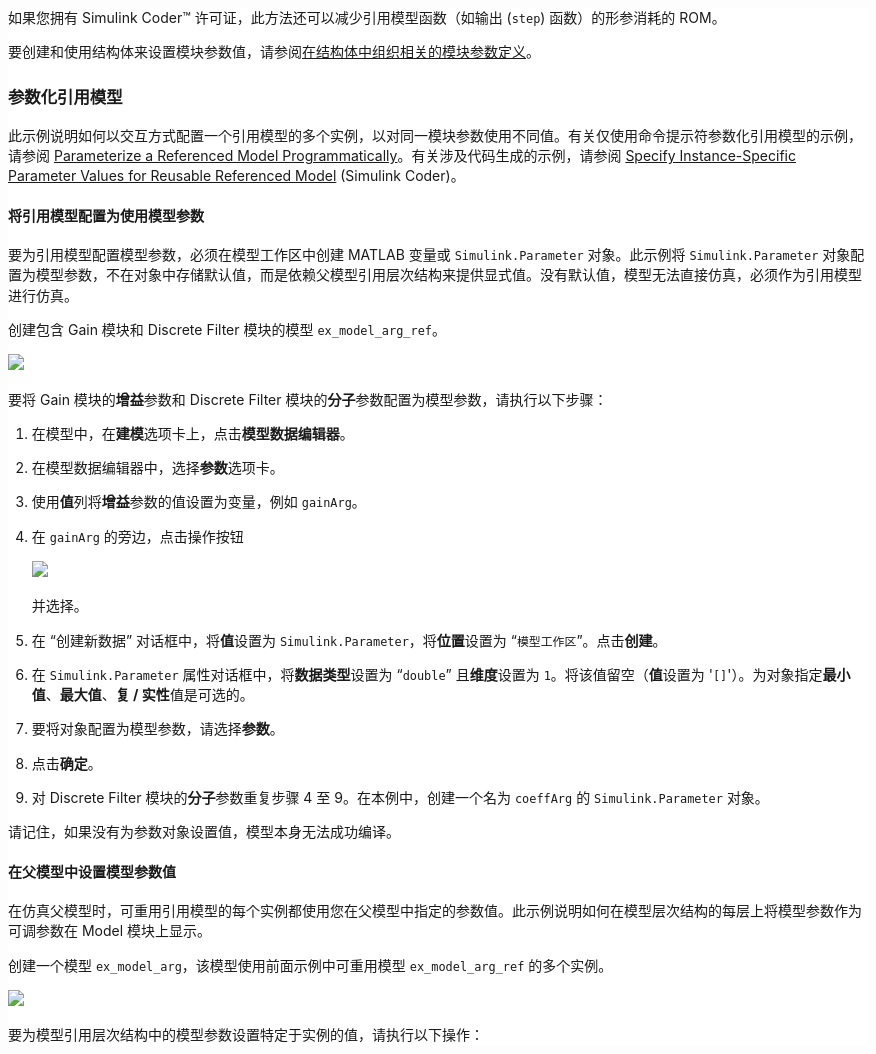 如果您拥有 Simulink Coder™ 许可证，此方法还可以减少引用模型函数（如输出 (`step`) 函数）的形参消耗的 ROM。

要创建和使用结构体来设置模块参数值，请参阅[在结构体中组织相关的模块参数定义](https://ww2.mathworks.cn/help/simulink/ug/using-structure-parameters.html)。

### 参数化引用模型

此示例说明如何以交互方式配置一个引用模型的多个实例，以对同一模块参数使用不同值。有关仅使用命令提示符参数化引用模型的示例，请参阅 [Parameterize a Referenced Model Programmatically](https://ww2.mathworks.cn/help/simulink/ug/parameterize-referenced-models-example.html)。有关涉及代码生成的示例，请参阅 [Specify Instance-Specific Parameter Values for Reusable Referenced Model](https://ww2.mathworks.cn/help/rtw/ug/specify-instance-specific-parameter-values-for-reusable-referenced-models.html) (Simulink Coder)。

#### 将引用模型配置为使用模型参数

要为引用模型配置模型参数，必须在模型工作区中创建 MATLAB 变量或 `Simulink.Parameter` 对象。此示例将 `Simulink.Parameter` 对象配置为模型参数，不在对象中存储默认值，而是依赖父模型引用层次结构来提供显式值。没有默认值，模型无法直接仿真，必须作为引用模型进行仿真。

创建包含 Gain 模块和 Discrete Filter 模块的模型 `ex_model_arg_ref`。

![](https://ww2.mathworks.cn/help/simulink/ug/parameterizeareferencedmodelexample_01.png)

要将 Gain 模块的**增益**参数和 Discrete Filter 模块的**分子**参数配置为模型参数，请执行以下步骤：

1.  在模型中，在**建模**选项卡上，点击**模型数据编辑器**。
    
2.  在模型数据编辑器中，选择**参数**选项卡。
    
3.  使用**值**列将**增益**参数的值设置为变量，例如 `gainArg`。
    
4.  在 `gainArg` 的旁边，点击操作按钮
    
    ![](https://ww2.mathworks.cn/help/simulink/ug/prop_action_ctrl.png)
    
    并选择。
    
5.  在 “创建新数据” 对话框中，将**值**设置为 `Simulink.Parameter`，将**位置**设置为 “`模型工作区`”。点击**创建**。
    
6.  在 `Simulink.Parameter` 属性对话框中，将**数据类型**设置为 “`double`” 且**维度**设置为 `1`。将该值留空（**值**设置为 '`[]`'）。为对象指定**最小值**、**最大值**、**复 / 实性**值是可选的。
    
7.  要将对象配置为模型参数，请选择**参数**。
    
8.  点击**确定**。
    
9.  对 Discrete Filter 模块的**分子**参数重复步骤 4 至 9。在本例中，创建一个名为 `coeffArg` 的 `Simulink.Parameter` 对象。
    

请记住，如果没有为参数对象设置值，模型本身无法成功编译。

#### 在父模型中设置模型参数值

在仿真父模型时，可重用引用模型的每个实例都使用您在父模型中指定的参数值。此示例说明如何在模型层次结构的每层上将模型参数作为可调参数在 Model 模块上显示。

创建一个模型 `ex_model_arg`，该模型使用前面示例中可重用模型 `ex_model_arg_ref` 的多个实例。

![](https://ww2.mathworks.cn/help/simulink/ug/parameterizeareferencedmodelexample_02.png)

要为模型引用层次结构中的模型参数设置特定于实例的值，请执行以下操作：
